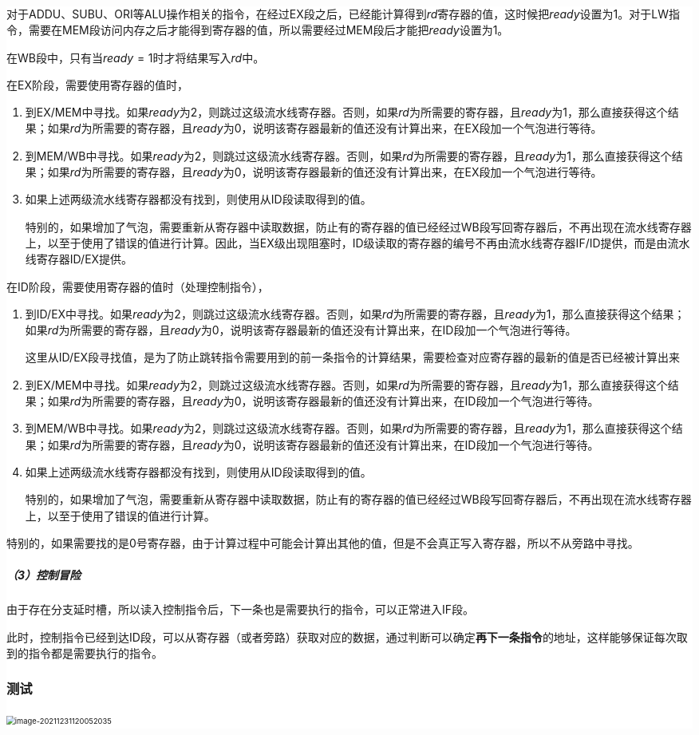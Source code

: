 对于ADDU、SUBU、ORI等ALU操作相关的指令，在经过EX段之后，已经能计算得到$rd$寄存器的值，这时候把$ready$设置为$1$。对于LW指令，需要在MEM段访问内存之后才能得到寄存器的值，所以需要经过MEM段后才能把$ready$设置为$1$。

在WB段中，只有当$ready=1$时才将结果写入$rd$中。

在EX阶段，需要使用寄存器的值时，

1. 到EX/MEM中寻找。如果$ready$为$2$，则跳过这级流水线寄存器。否则，如果$rd$为所需要的寄存器，且$ready$为$1$，那么直接获得这个结果；如果$rd$为所需要的寄存器，且$ready$为$0$，说明该寄存器最新的值还没有计算出来，在EX段加一个气泡进行等待。

2. 到MEM/WB中寻找。如果$ready$为$2$，则跳过这级流水线寄存器。否则，如果$rd$为所需要的寄存器，且$ready$为$1$，那么直接获得这个结果；如果$rd$为所需要的寄存器，且$ready$为$0$，说明该寄存器最新的值还没有计算出来，在EX段加一个气泡进行等待。

3. 如果上述两级流水线寄存器都没有找到，则使用从ID段读取得到的值。

   特别的，如果增加了气泡，需要重新从寄存器中读取数据，防止有的寄存器的值已经经过WB段写回寄存器后，不再出现在流水线寄存器上，以至于使用了错误的值进行计算。因此，当EX级出现阻塞时，ID级读取的寄存器的编号不再由流水线寄存器IF/ID提供，而是由流水线寄存器ID/EX提供。

在ID阶段，需要使用寄存器的值时（处理控制指令），

1. 到ID/EX中寻找。如果$ready$为$2$，则跳过这级流水线寄存器。否则，如果$rd$为所需要的寄存器，且$ready$为$1$，那么直接获得这个结果；如果$rd$为所需要的寄存器，且$ready$为$0$，说明该寄存器最新的值还没有计算出来，在ID段加一个气泡进行等待。

   这里从ID/EX段寻找值，是为了防止跳转指令需要用到的前一条指令的计算结果，需要检查对应寄存器的最新的值是否已经被计算出来

2. 到EX/MEM中寻找。如果$ready$为$2$，则跳过这级流水线寄存器。否则，如果$rd$为所需要的寄存器，且$ready$为$1$，那么直接获得这个结果；如果$rd$为所需要的寄存器，且$ready$为$0$，说明该寄存器最新的值还没有计算出来，在ID段加一个气泡进行等待。

3. 到MEM/WB中寻找。如果$ready$为$2$，则跳过这级流水线寄存器。否则，如果$rd$为所需要的寄存器，且$ready$为$1$，那么直接获得这个结果；如果$rd$为所需要的寄存器，且$ready$为$0$，说明该寄存器最新的值还没有计算出来，在ID段加一个气泡进行等待。

4. 如果上述两级流水线寄存器都没有找到，则使用从ID段读取得到的值。

   特别的，如果增加了气泡，需要重新从寄存器中读取数据，防止有的寄存器的值已经经过WB段写回寄存器后，不再出现在流水线寄存器上，以至于使用了错误的值进行计算。

特别的，如果需要找的是$0$号寄存器，由于计算过程中可能会计算出其他的值，但是不会真正写入寄存器，所以不从旁路中寻找。

##### （3）控制冒险

由于存在分支延时槽，所以读入控制指令后，下一条也是需要执行的指令，可以正常进入IF段。

此时，控制指令已经到达ID段，可以从寄存器（或者旁路）获取对应的数据，通过判断可以确定**再下一条指令**的地址，这样能够保证每次取到的指令都是需要执行的指令。

### 测试

<img src="C:\Users\Zhipeng Chen\AppData\Roaming\Typora\typora-user-images\image-20211231120052035.png" alt="image-20211231120052035" style="zoom:67%;" />
